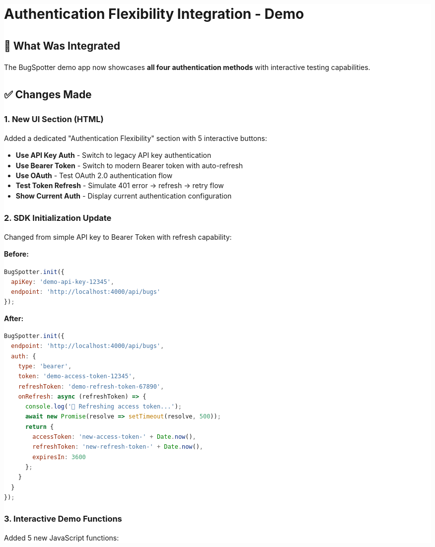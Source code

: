 # Authentication Flexibility Integration - Demo

## 🎯 What Was Integrated

The BugSpotter demo app now showcases **all four authentication methods** with interactive testing capabilities.

## ✅ Changes Made

### 1. New UI Section (HTML)
Added a dedicated "Authentication Flexibility" section with 5 interactive buttons:
- **Use API Key Auth** - Switch to legacy API key authentication
- **Use Bearer Token** - Switch to modern Bearer token with auto-refresh
- **Use OAuth** - Test OAuth 2.0 authentication flow
- **Test Token Refresh** - Simulate 401 error → refresh → retry flow
- **Show Current Auth** - Display current authentication configuration

### 2. SDK Initialization Update
Changed from simple API key to Bearer Token with refresh capability:

**Before:**
```javascript
BugSpotter.init({
  apiKey: 'demo-api-key-12345',
  endpoint: 'http://localhost:4000/api/bugs'
});
```

**After:**
```javascript
BugSpotter.init({
  endpoint: 'http://localhost:4000/api/bugs',
  auth: {
    type: 'bearer',
    token: 'demo-access-token-12345',
    refreshToken: 'demo-refresh-token-67890',
    onRefresh: async (refreshToken) => {
      console.log('🔄 Refreshing access token...');
      await new Promise(resolve => setTimeout(resolve, 500));
      return {
        accessToken: 'new-access-token-' + Date.now(),
        refreshToken: 'new-refresh-token-' + Date.now(),
        expiresIn: 3600
      };
    }
  }
});
```

### 3. Interactive Demo Functions
Added 5 new JavaScript functions:
